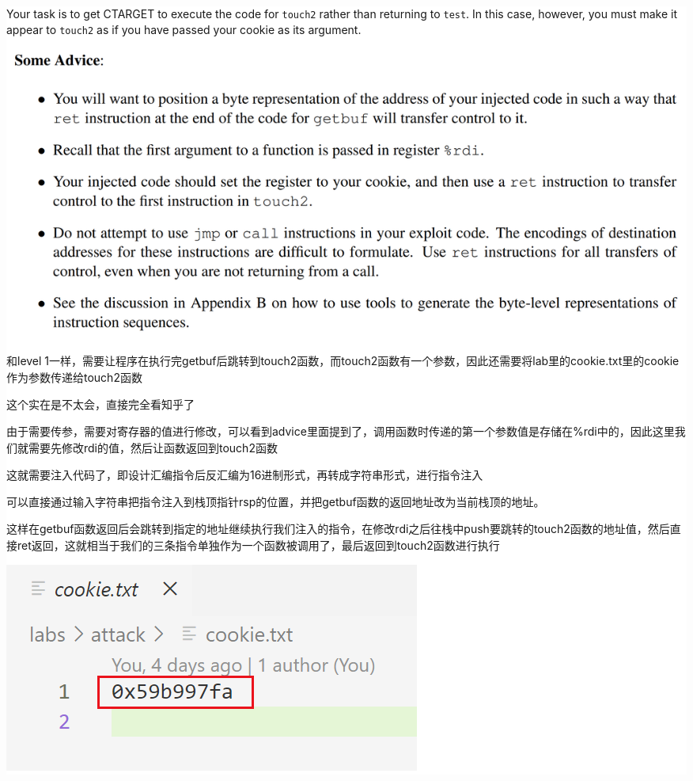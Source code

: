 Your task is to get CTARGET to execute the code for `touch2` rather than returning to `test`. In this case, however, you must make it appear to `touch2` as if you have passed your cookie as its argument.

![](./assets/3.%20lab3-attack/2023-08-08-16-51-55.png)

和level 1一样，需要让程序在执行完getbuf后跳转到touch2函数，而touch2函数有一个参数，因此还需要将lab里的cookie.txt里的cookie作为参数传递给touch2函数

这个实在是不太会，直接完全看知乎了

由于需要传参，需要对寄存器的值进行修改，可以看到advice里面提到了，调用函数时传递的第一个参数值是存储在%rdi中的，因此这里我们就需要先修改rdi的值，然后让函数返回到touch2函数

这就需要注入代码了，即设计汇编指令后反汇编为16进制形式，再转成字符串形式，进行指令注入

可以直接通过输入字符串把指令注入到栈顶指针rsp的位置，并把getbuf函数的返回地址改为当前栈顶的地址。

这样在getbuf函数返回后会跳转到指定的地址继续执行我们注入的指令，在修改rdi之后往栈中push要跳转的touch2函数的地址值，然后直接ret返回，这就相当于我们的三条指令单独作为一个函数被调用了，最后返回到touch2函数进行执行

![](./assets/3.%20lab3-attack/2023-08-08-17-06-10.png)